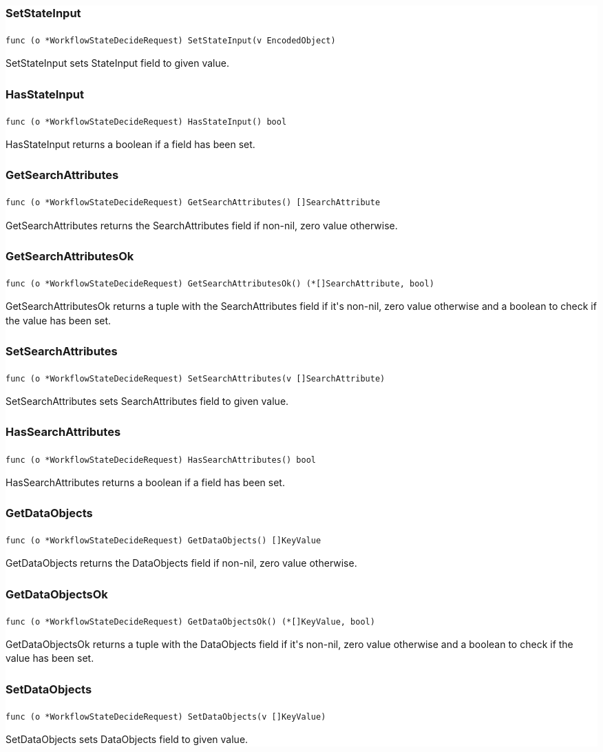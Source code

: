 ### SetStateInput

`func (o *WorkflowStateDecideRequest) SetStateInput(v EncodedObject)`

SetStateInput sets StateInput field to given value.

### HasStateInput

`func (o *WorkflowStateDecideRequest) HasStateInput() bool`

HasStateInput returns a boolean if a field has been set.

### GetSearchAttributes

`func (o *WorkflowStateDecideRequest) GetSearchAttributes() []SearchAttribute`

GetSearchAttributes returns the SearchAttributes field if non-nil, zero value otherwise.

### GetSearchAttributesOk

`func (o *WorkflowStateDecideRequest) GetSearchAttributesOk() (*[]SearchAttribute, bool)`

GetSearchAttributesOk returns a tuple with the SearchAttributes field if it's non-nil, zero value otherwise
and a boolean to check if the value has been set.

### SetSearchAttributes

`func (o *WorkflowStateDecideRequest) SetSearchAttributes(v []SearchAttribute)`

SetSearchAttributes sets SearchAttributes field to given value.

### HasSearchAttributes

`func (o *WorkflowStateDecideRequest) HasSearchAttributes() bool`

HasSearchAttributes returns a boolean if a field has been set.

### GetDataObjects

`func (o *WorkflowStateDecideRequest) GetDataObjects() []KeyValue`

GetDataObjects returns the DataObjects field if non-nil, zero value otherwise.

### GetDataObjectsOk

`func (o *WorkflowStateDecideRequest) GetDataObjectsOk() (*[]KeyValue, bool)`

GetDataObjectsOk returns a tuple with the DataObjects field if it's non-nil, zero value otherwise
and a boolean to check if the value has been set.

### SetDataObjects

`func (o *WorkflowStateDecideRequest) SetDataObjects(v []KeyValue)`

SetDataObjects sets DataObjects field to given value.
